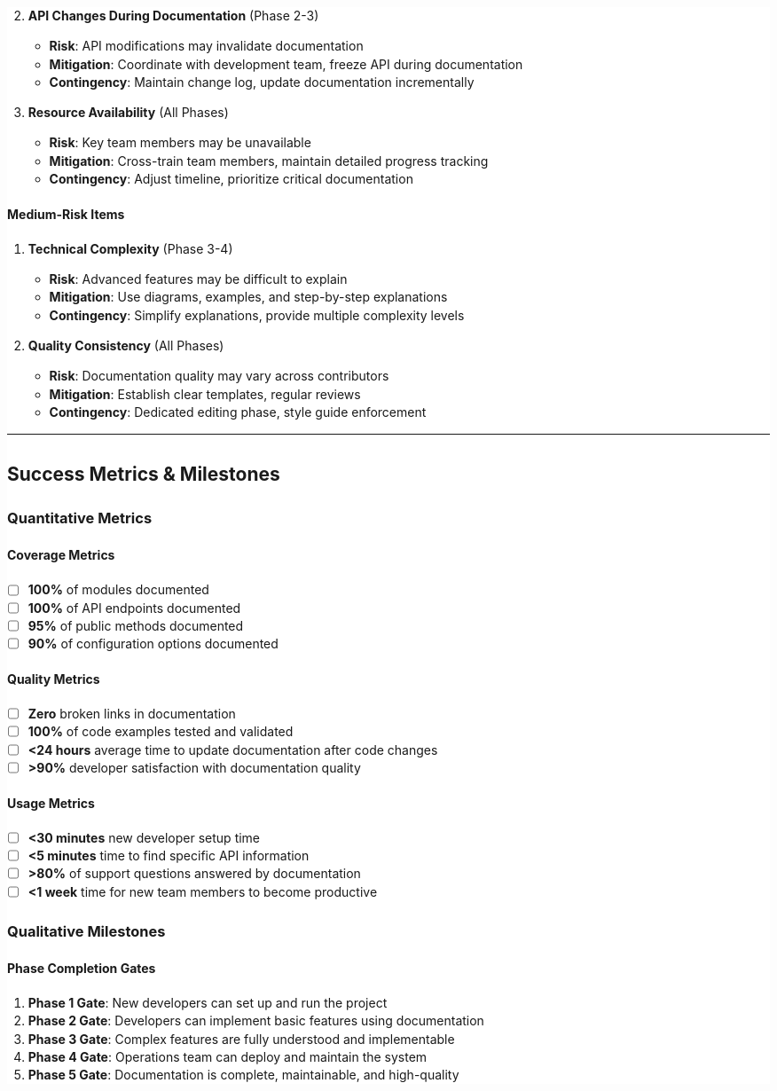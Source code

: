 2. **API Changes During Documentation** (Phase 2-3)
   - **Risk**: API modifications may invalidate documentation
   - **Mitigation**: Coordinate with development team, freeze API during documentation
   - **Contingency**: Maintain change log, update documentation incrementally

3. **Resource Availability** (All Phases)
   - **Risk**: Key team members may be unavailable
   - **Mitigation**: Cross-train team members, maintain detailed progress tracking
   - **Contingency**: Adjust timeline, prioritize critical documentation

#### **Medium-Risk Items**
1. **Technical Complexity** (Phase 3-4)
   - **Risk**: Advanced features may be difficult to explain
   - **Mitigation**: Use diagrams, examples, and step-by-step explanations
   - **Contingency**: Simplify explanations, provide multiple complexity levels

2. **Quality Consistency** (All Phases)
   - **Risk**: Documentation quality may vary across contributors
   - **Mitigation**: Establish clear templates, regular reviews
   - **Contingency**: Dedicated editing phase, style guide enforcement

---

## Success Metrics & Milestones

### Quantitative Metrics

#### **Coverage Metrics**
- [ ] **100%** of modules documented
- [ ] **100%** of API endpoints documented
- [ ] **95%** of public methods documented
- [ ] **90%** of configuration options documented

#### **Quality Metrics**
- [ ] **Zero** broken links in documentation
- [ ] **100%** of code examples tested and validated
- [ ] **<24 hours** average time to update documentation after code changes
- [ ] **>90%** developer satisfaction with documentation quality

#### **Usage Metrics**
- [ ] **<30 minutes** new developer setup time
- [ ] **<5 minutes** time to find specific API information
- [ ] **>80%** of support questions answered by documentation
- [ ] **<1 week** time for new team members to become productive

### Qualitative Milestones

#### **Phase Completion Gates**
1. **Phase 1 Gate**: New developers can set up and run the project
2. **Phase 2 Gate**: Developers can implement basic features using documentation
3. **Phase 3 Gate**: Complex features are fully understood and implementable
4. **Phase 4 Gate**: Operations team can deploy and maintain the system
5. **Phase 5 Gate**: Documentation is complete, maintainable, and high-quality

